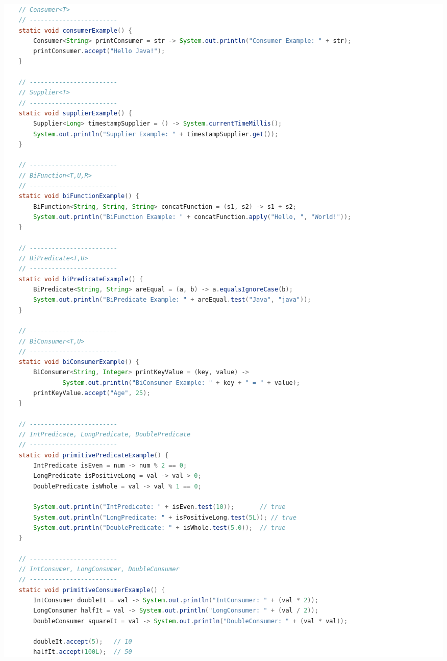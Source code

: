 ```java
    // Consumer<T>
    // ------------------------
    static void consumerExample() {
        Consumer<String> printConsumer = str -> System.out.println("Consumer Example: " + str);
        printConsumer.accept("Hello Java!");
    }

    // ------------------------
    // Supplier<T>
    // ------------------------
    static void supplierExample() {
        Supplier<Long> timestampSupplier = () -> System.currentTimeMillis();
        System.out.println("Supplier Example: " + timestampSupplier.get());
    }

    // ------------------------
    // BiFunction<T,U,R>
    // ------------------------
    static void biFunctionExample() {
        BiFunction<String, String, String> concatFunction = (s1, s2) -> s1 + s2;
        System.out.println("BiFunction Example: " + concatFunction.apply("Hello, ", "World!"));
    }

    // ------------------------
    // BiPredicate<T,U>
    // ------------------------
    static void biPredicateExample() {
        BiPredicate<String, String> areEqual = (a, b) -> a.equalsIgnoreCase(b);
        System.out.println("BiPredicate Example: " + areEqual.test("Java", "java"));
    }

    // ------------------------
    // BiConsumer<T,U>
    // ------------------------
    static void biConsumerExample() {
        BiConsumer<String, Integer> printKeyValue = (key, value) ->
                System.out.println("BiConsumer Example: " + key + " = " + value);
        printKeyValue.accept("Age", 25);
    }

    // ------------------------
    // IntPredicate, LongPredicate, DoublePredicate
    // ------------------------
    static void primitivePredicateExample() {
        IntPredicate isEven = num -> num % 2 == 0;
        LongPredicate isPositiveLong = val -> val > 0;
        DoublePredicate isWhole = val -> val % 1 == 0;

        System.out.println("IntPredicate: " + isEven.test(10));       // true
        System.out.println("LongPredicate: " + isPositiveLong.test(5L)); // true
        System.out.println("DoublePredicate: " + isWhole.test(5.0));  // true
    }

    // ------------------------
    // IntConsumer, LongConsumer, DoubleConsumer
    // ------------------------
    static void primitiveConsumerExample() {
        IntConsumer doubleIt = val -> System.out.println("IntConsumer: " + (val * 2));
        LongConsumer halfIt = val -> System.out.println("LongConsumer: " + (val / 2));
        DoubleConsumer squareIt = val -> System.out.println("DoubleConsumer: " + (val * val));

        doubleIt.accept(5);   // 10
        halfIt.accept(100L);  // 50
```